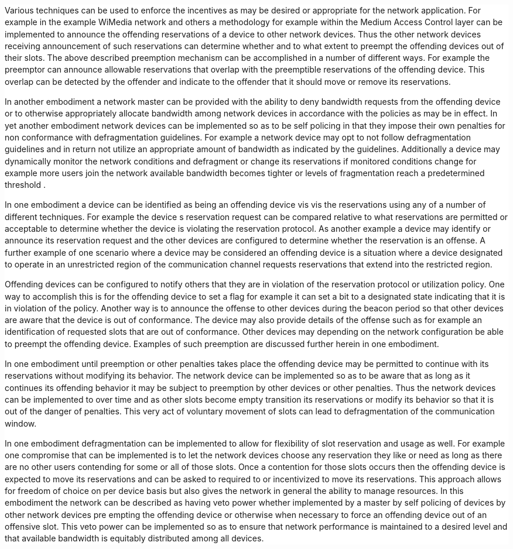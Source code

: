 Various techniques can be used to enforce the incentives as may be desired or appropriate for the network application. For example in the example WiMedia network and others a methodology for example within the Medium Access Control layer can be implemented to announce the offending reservations of a device to other network devices. Thus the other network devices receiving announcement of such reservations can determine whether and to what extent to preempt the offending devices out of their slots. The above described preemption mechanism can be accomplished in a number of different ways. For example the preemptor can announce allowable reservations that overlap with the preemptible reservations of the offending device. This overlap can be detected by the offender and indicate to the offender that it should move or remove its reservations.

In another embodiment a network master can be provided with the ability to deny bandwidth requests from the offending device or to otherwise appropriately allocate bandwidth among network devices in accordance with the policies as may be in effect. In yet another embodiment network devices can be implemented so as to be self policing in that they impose their own penalties for non conformance with defragmentation guidelines. For example a network device may opt to not follow defragmentation guidelines and in return not utilize an appropriate amount of bandwidth as indicated by the guidelines. Additionally a device may dynamically monitor the network conditions and defragment or change its reservations if monitored conditions change for example more users join the network available bandwidth becomes tighter or levels of fragmentation reach a predetermined threshold .

In one embodiment a device can be identified as being an offending device vis vis the reservations using any of a number of different techniques. For example the device s reservation request can be compared relative to what reservations are permitted or acceptable to determine whether the device is violating the reservation protocol. As another example a device may identify or announce its reservation request and the other devices are configured to determine whether the reservation is an offense. A further example of one scenario where a device may be considered an offending device is a situation where a device designated to operate in an unrestricted region of the communication channel requests reservations that extend into the restricted region.

Offending devices can be configured to notify others that they are in violation of the reservation protocol or utilization policy. One way to accomplish this is for the offending device to set a flag for example it can set a bit to a designated state indicating that it is in violation of the policy. Another way is to announce the offense to other devices during the beacon period so that other devices are aware that the device is out of conformance. The device may also provide details of the offense such as for example an identification of requested slots that are out of conformance. Other devices may depending on the network configuration be able to preempt the offending device. Examples of such preemption are discussed further herein in one embodiment.

In one embodiment until preemption or other penalties takes place the offending device may be permitted to continue with its reservations without modifying its behavior. The network device can be implemented so as to be aware that as long as it continues its offending behavior it may be subject to preemption by other devices or other penalties. Thus the network devices can be implemented to over time and as other slots become empty transition its reservations or modify its behavior so that it is out of the danger of penalties. This very act of voluntary movement of slots can lead to defragmentation of the communication window.

In one embodiment defragmentation can be implemented to allow for flexibility of slot reservation and usage as well. For example one compromise that can be implemented is to let the network devices choose any reservation they like or need as long as there are no other users contending for some or all of those slots. Once a contention for those slots occurs then the offending device is expected to move its reservations and can be asked to required to or incentivized to move its reservations. This approach allows for freedom of choice on per device basis but also gives the network in general the ability to manage resources. In this embodiment the network can be described as having veto power whether implemented by a master by self policing of devices by other network devices pre empting the offending device or otherwise when necessary to force an offending device out of an offensive slot. This veto power can be implemented so as to ensure that network performance is maintained to a desired level and that available bandwidth is equitably distributed among all devices.
